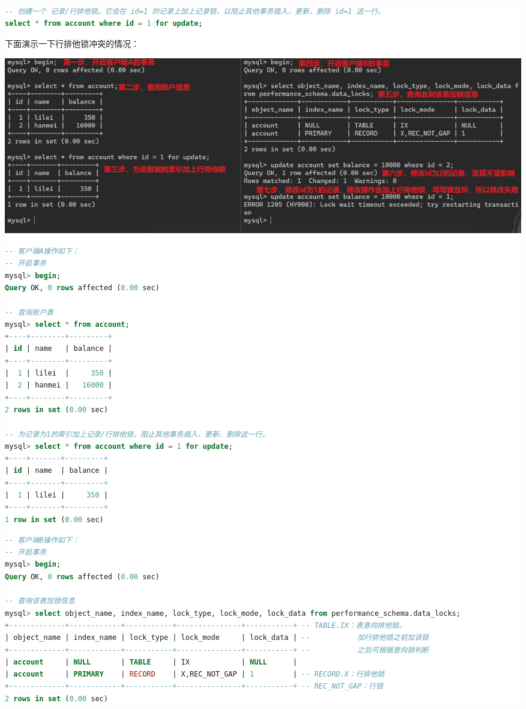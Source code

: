 ```sql
-- 创建一个 记录/行排他锁。它会在 id=1 的记录上加上记录锁，以阻止其他事务插入，更新，删除 id=1 这一行。
select * from account where id = 1 for update;
```

下面演示一下行排他锁冲突的情况：

![](..\图片\2-01【MySQL】\16演示排他锁冲突.png)

```sql
-- 客户端A操作如下：
-- 开启事务
mysql> begin;
Query OK, 0 rows affected (0.00 sec)

-- 查询账户表
mysql> select * from account;
+----+--------+---------+
| id | name   | balance |
+----+--------+---------+
|  1 | lilei  |     350 |
|  2 | hanmei |   16000 |
+----+--------+---------+
2 rows in set (0.00 sec)

-- 为记录为1的索引加上记录/行排他锁，阻止其他事务插入、更新、删除这一行。
mysql> select * from account where id = 1 for update;
+----+-------+---------+
| id | name  | balance |
+----+-------+---------+
|  1 | lilei |     350 |
+----+-------+---------+
1 row in set (0.00 sec)
```

```sql
-- 客户端B操作如下：
-- 开启事务
mysql> begin;
Query OK, 0 rows affected (0.00 sec)

-- 查询该表加锁信息
mysql> select object_name, index_name, lock_type, lock_mode, lock_data from performance_schema.data_locks;
+-------------+------------+-----------+---------------+-----------+ -- TABLE.IX：表意向排他锁。
| object_name | index_name | lock_type | lock_mode     | lock_data | --           加行排他锁之前加该锁
+-------------+------------+-----------+---------------+-----------+ --           之后可根据意向锁判断
| account     | NULL       | TABLE     | IX            | NULL      |
| account     | PRIMARY    | RECORD    | X,REC_NOT_GAP | 1         | -- RECORD.X：行排他锁
+-------------+------------+-----------+---------------+-----------+ -- REC_NOT_GAP：行锁
2 rows in set (0.00 sec)
```